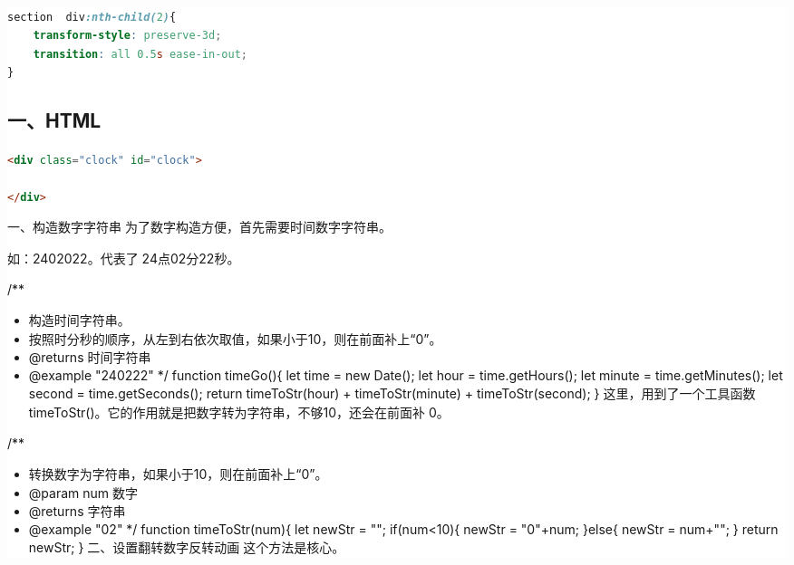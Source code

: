 ```css
section  div:nth-child(2){
    transform-style: preserve-3d;
    transition: all 0.5s ease-in-out;
}
```



## 一、HTML

```html
<div class="clock" id="clock">
    
</div>
```

一、构造数字字符串
为了数字构造方便，首先需要时间数字字符串。

如：2402022。代表了 24点02分22秒。

/**
 * 构造时间字符串。
 * 按照时分秒的顺序，从左到右依次取值，如果小于10，则在前面补上“0”。
 * @returns 时间字符串
 * @example "240222"
 */
 function timeGo(){
    let time = new Date();
    let hour = time.getHours();
    let minute = time.getMinutes();
    let second = time.getSeconds();
    return   timeToStr(hour) + timeToStr(minute) + timeToStr(second);
 }
 这里，用到了一个工具函数 timeToStr()。它的作用就是把数字转为字符串，不够10，还会在前面补 0。

/**
 * 转换数字为字符串，如果小于10，则在前面补上“0”。
 * @param num 数字
 * @returns 字符串
 * @example "02"
 */
 function timeToStr(num){
    let newStr = "";
    if(num<10){
        newStr = "0"+num;
    }else{
        newStr = num+"";
    }
    return newStr;
 }
 二、设置翻转数字反转动画
 这个方法是核心。
